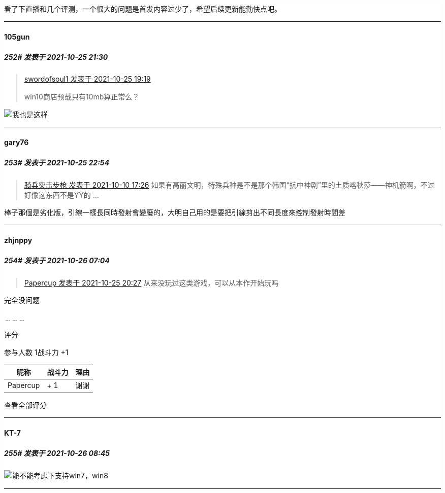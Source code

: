 看了下直播和几个评测，一个很大的问题是首发内容过少了，希望后续更新能勤快点吧。

*****

####  105gun  
##### 252#       发表于 2021-10-25 21:30

<blockquote><a href="httphttps://bbs.saraba1st.com/2b/forum.php?mod=redirect&amp;goto=findpost&amp;pid=53275247&amp;ptid=1993684" target="_blank">swordofsoul1 发表于 2021-10-25 19:19</a>

win10商店预载只有10mb算正常么？</blockquote>
<img src="https://static.saraba1st.com/image/smiley/face2017/068.png" referrerpolicy="no-referrer">我也是这样

*****

####  gary76  
##### 253#       发表于 2021-10-25 22:54

<blockquote><a href="httphttps://bbs.saraba1st.com/2b/forum.php?mod=redirect&amp;goto=findpost&amp;pid=53063407&amp;ptid=1993684" target="_blank">骑兵突击步枪 发表于 2021-10-10 17:26</a>
如果有高丽文明，特殊兵种是不是那个韩国“抗中神剧”里的土质喀秋莎——神机箭啊，不过好像这东西不是YY的 ...</blockquote>
棒子那個是劣化版，引線一樣長同時發射會變廢的，大明自己用的是要把引線剪出不同長度來控制發射時間差

*****

####  zhjnppy  
##### 254#       发表于 2021-10-26 07:04

<blockquote><a href="httphttps://bbs.saraba1st.com/2b/forum.php?mod=redirect&amp;goto=findpost&amp;pid=53276215&amp;ptid=1993684" target="_blank">Papercup 发表于 2021-10-25 20:27</a>
从来没玩过这类游戏，可以从本作开始玩吗</blockquote>
完全没问题

﹍﹍﹍

评分

 参与人数 1战斗力 +1

|昵称|战斗力|理由|
|----|---|---|
| Papercup| + 1|谢谢|

查看全部评分

*****

####  KT-7  
##### 255#       发表于 2021-10-26 08:45

<img src="https://static.saraba1st.com/image/smiley/face2017/004.gif" referrerpolicy="no-referrer">能不能考虑下支持win7，win8

*****
